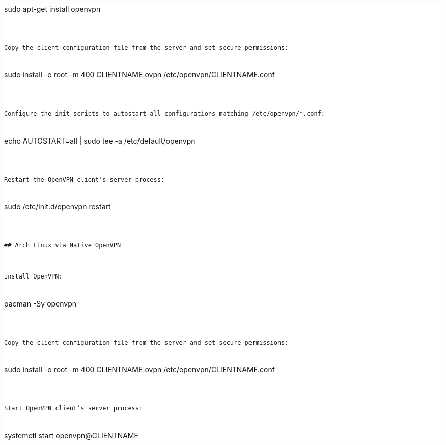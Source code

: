 sudo apt-get install openvpn

```


Copy the client configuration file from the server and set secure permissions:


```
sudo install -o root -m 400 CLIENTNAME.ovpn /etc/openvpn/CLIENTNAME.conf

```


Configure the init scripts to autostart all configurations matching /etc/openvpn/*.conf:


```
echo AUTOSTART=all | sudo tee -a /etc/default/openvpn

```


Restart the OpenVPN client’s server process:


```
sudo /etc/init.d/openvpn restart

```


## Arch Linux via Native OpenVPN


Install OpenVPN:


```
pacman -Sy openvpn

```


Copy the client configuration file from the server and set secure permissions:


```
sudo install -o root -m 400 CLIENTNAME.ovpn /etc/openvpn/CLIENTNAME.conf

```


Start OpenVPN client’s server process:


```
systemctl start openvpn@CLIENTNAME
